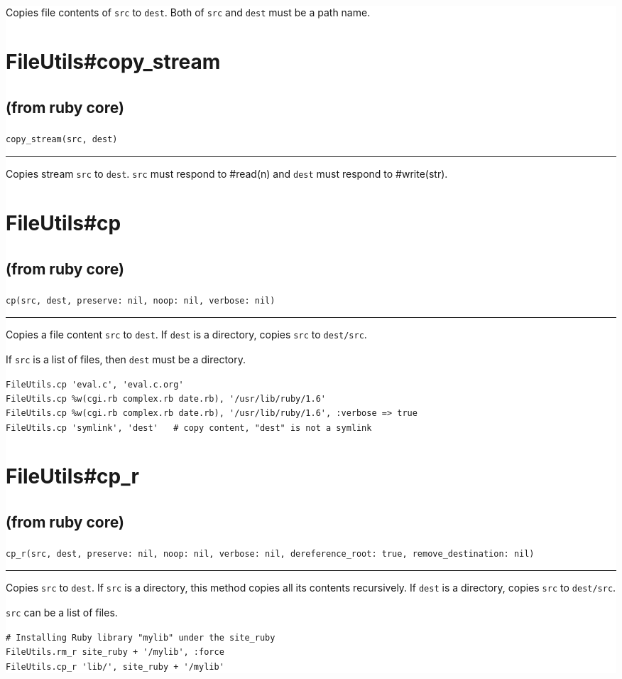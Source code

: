 Copies file contents of `src` to `dest`. Both of `src` and `dest` must be a
path name.


# FileUtils#copy_stream

(from ruby core)
---
    copy_stream(src, dest)

---

Copies stream `src` to `dest`. `src` must respond to #read(n) and `dest` must
respond to #write(str).


# FileUtils#cp

(from ruby core)
---
    cp(src, dest, preserve: nil, noop: nil, verbose: nil)

---

Copies a file content `src` to `dest`.  If `dest` is a directory, copies `src`
to `dest/src`.

If `src` is a list of files, then `dest` must be a directory.

    FileUtils.cp 'eval.c', 'eval.c.org'
    FileUtils.cp %w(cgi.rb complex.rb date.rb), '/usr/lib/ruby/1.6'
    FileUtils.cp %w(cgi.rb complex.rb date.rb), '/usr/lib/ruby/1.6', :verbose => true
    FileUtils.cp 'symlink', 'dest'   # copy content, "dest" is not a symlink


# FileUtils#cp_r

(from ruby core)
---
    cp_r(src, dest, preserve: nil, noop: nil, verbose: nil, dereference_root: true, remove_destination: nil)

---

Copies `src` to `dest`. If `src` is a directory, this method copies all its
contents recursively. If `dest` is a directory, copies `src` to `dest/src`.

`src` can be a list of files.

    # Installing Ruby library "mylib" under the site_ruby
    FileUtils.rm_r site_ruby + '/mylib', :force
    FileUtils.cp_r 'lib/', site_ruby + '/mylib'
